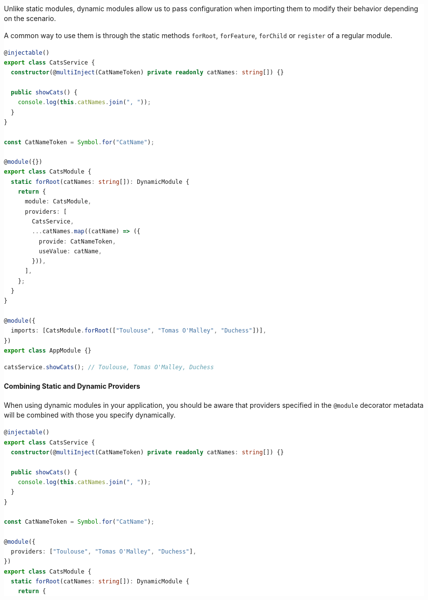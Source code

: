 Unlike static modules, dynamic modules allow us to pass configuration when importing them to modify their behavior depending on the scenario.

A common way to use them is through the static methods `forRoot`, `forFeature`, `forChild` or `register` of a regular module.

```typescript
@injectable()
export class CatsService {
  constructor(@multiInject(CatNameToken) private readonly catNames: string[]) {}

  public showCats() {
    console.log(this.catNames.join(", "));
  }
}

const CatNameToken = Symbol.for("CatName");

@module({})
export class CatsModule {
  static forRoot(catNames: string[]): DynamicModule {
    return {
      module: CatsModule,
      providers: [
        CatsService,
        ...catNames.map((catName) => ({
          provide: CatNameToken,
          useValue: catName,
        })),
      ],
    };
  }
}

@module({
  imports: [CatsModule.forRoot(["Toulouse", "Tomas O'Malley", "Duchess"])],
})
export class AppModule {}
```

```typescript
catsService.showCats(); // Toulouse, Tomas O'Malley, Duchess
```

#### Combining Static and Dynamic Providers

When using dynamic modules in your application, you should be aware that providers specified in the `@module` decorator metadata will be combined with those you specify dynamically.

```typescript
@injectable()
export class CatsService {
  constructor(@multiInject(CatNameToken) private readonly catNames: string[]) {}

  public showCats() {
    console.log(this.catNames.join(", "));
  }
}

const CatNameToken = Symbol.for("CatName");

@module({
  providers: ["Toulouse", "Tomas O'Malley", "Duchess"],
})
export class CatsModule {
  static forRoot(catNames: string[]): DynamicModule {
    return {
```